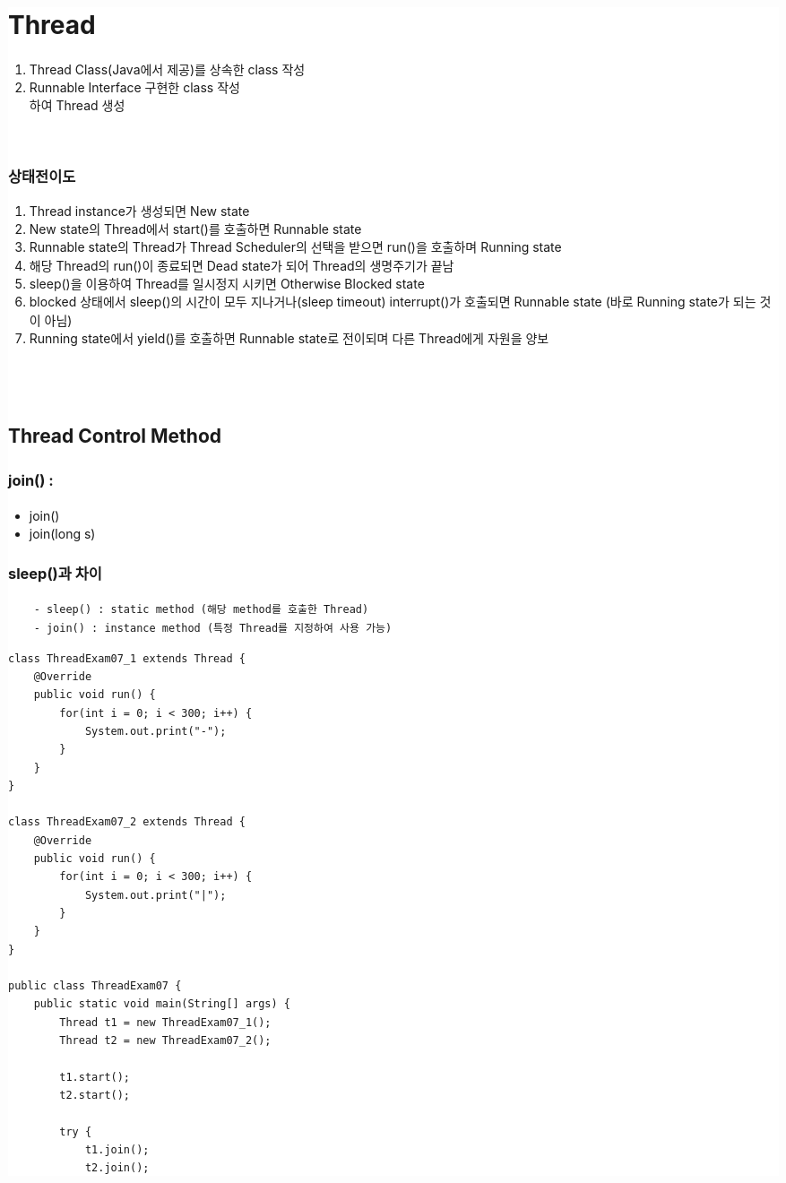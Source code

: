 # Thread
<ol>
<li>Thread Class(Java에서 제공)를 상속한 class 작성</li>
<li>Runnable Interface 구현한 class 작성</li>
하여 Thread 생성
</ol>

<br>

### 상태전이도
1) Thread instance가 생성되면 New state
2) New state의 Thread에서 start()를 호출하면 Runnable state
3) Runnable state의 Thread가 Thread Scheduler의 선택을 받으면 run()을 호출하며 Running state
4) 해당 Thread의 run()이 종료되면 Dead state가 되어 Thread의 생명주기가 끝남
5) sleep()을 이용하여 Thread를 일시정지 시키면 Otherwise Blocked state
6) blocked 상태에서 sleep()의 시간이 모두 지나거나(sleep timeout) interrupt()가 호출되면 Runnable state (바로 Running state가 되는 것이 아님)
7) Running state에서 yield()를 호출하면 Runnable state로 전이되며 다른 Thread에게 자원을 양보

<br>
<br>

## Thread Control Method

### join() : 
- join()
- join(long s)

### sleep()과 차이
        - sleep() : static method (해당 method를 호출한 Thread)
        - join() : instance method (특정 Thread를 지정하여 사용 가능)

```
class ThreadExam07_1 extends Thread {
	@Override
	public void run() {
		for(int i = 0; i < 300; i++) {
			System.out.print("-");
		}
	}
}

class ThreadExam07_2 extends Thread {
	@Override
	public void run() {
		for(int i = 0; i < 300; i++) {
			System.out.print("|");
		}
	}
}

public class ThreadExam07 {
	public static void main(String[] args) {
		Thread t1 = new ThreadExam07_1();
		Thread t2 = new ThreadExam07_2();
		
		t1.start();
		t2.start();
		
		try {
			t1.join();	
			t2.join();
```
